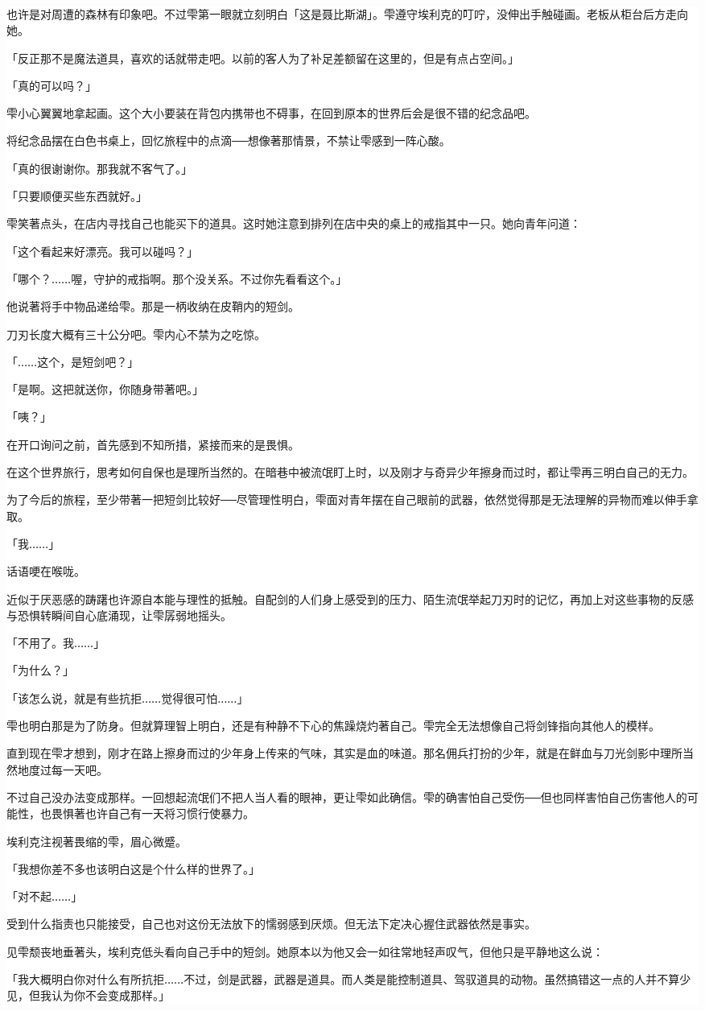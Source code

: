 也许是对周遭的森林有印象吧。不过雫第一眼就立刻明白「这是聂比斯湖」。雫遵守埃利克的叮咛，没伸出手触碰画。老板从柜台后方走向她。

「反正那不是魔法道具，喜欢的话就带走吧。以前的客人为了补足差额留在这里的，但是有点占空间。」

「真的可以吗？」

雫小心翼翼地拿起画。这个大小要装在背包内携带也不碍事，在回到原本的世界后会是很不错的纪念品吧。

将纪念品摆在白色书桌上，回忆旅程中的点滴──想像著那情景，不禁让雫感到一阵心酸。

「真的很谢谢你。那我就不客气了。」

「只要顺便买些东西就好。」

雫笑著点头，在店内寻找自己也能买下的道具。这时她注意到排列在店中央的桌上的戒指其中一只。她向青年问道：

「这个看起来好漂亮。我可以碰吗？」

「哪个？……喔，守护的戒指啊。那个没关系。不过你先看看这个。」

他说著将手中物品递给雫。那是一柄收纳在皮鞘内的短剑。

刀刃长度大概有三十公分吧。雫内心不禁为之吃惊。

「……这个，是短剑吧？」

「是啊。这把就送你，你随身带著吧。」

「咦？」

在开口询问之前，首先感到不知所措，紧接而来的是畏惧。

在这个世界旅行，思考如何自保也是理所当然的。在暗巷中被流氓盯上时，以及刚才与奇异少年擦身而过时，都让雫再三明白自己的无力。

为了今后的旅程，至少带著一把短剑比较好──尽管理性明白，雫面对青年摆在自己眼前的武器，依然觉得那是无法理解的异物而难以伸手拿取。

「我……」

话语哽在喉咙。

近似于厌恶感的踌躇也许源自本能与理性的抵触。自配剑的人们身上感受到的压力、陌生流氓举起刀刃时的记忆，再加上对这些事物的反感与恐惧转瞬间自心底涌现，让雫孱弱地摇头。

「不用了。我……」

「为什么？」

「该怎么说，就是有些抗拒……觉得很可怕……」

雫也明白那是为了防身。但就算理智上明白，还是有种静不下心的焦躁烧灼著自己。雫完全无法想像自己将剑锋指向其他人的模样。

直到现在雫才想到，刚才在路上擦身而过的少年身上传来的气味，其实是血的味道。那名佣兵打扮的少年，就是在鲜血与刀光剑影中理所当然地度过每一天吧。

不过自己没办法变成那样。一回想起流氓们不把人当人看的眼神，更让雫如此确信。雫的确害怕自己受伤──但也同样害怕自己伤害他人的可能性，也畏惧著也许自己有一天将习惯行使暴力。

埃利克注视著畏缩的雫，眉心微蹙。

「我想你差不多也该明白这是个什么样的世界了。」

「对不起……」

受到什么指责也只能接受，自己也对这份无法放下的懦弱感到厌烦。但无法下定决心握住武器依然是事实。

见雫颓丧地垂著头，埃利克低头看向自己手中的短剑。她原本以为他又会一如往常地轻声叹气，但他只是平静地这么说：

「我大概明白你对什么有所抗拒……不过，剑是武器，武器是道具。而人类是能控制道具、驾驭道具的动物。虽然搞错这一点的人并不算少见，但我认为你不会变成那样。」
